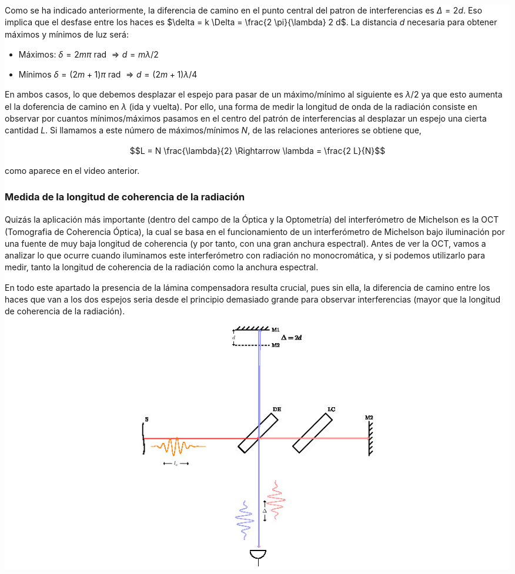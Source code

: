 Como se ha indicado anteriormente, la diferencia de camino en el punto central del patron de interferencias es $\Delta = 2 d$. Eso implica que el desfase entre los haces es $\delta = k \Delta = \frac{2 \pi}{\lambda} 2 d$. La distancia $d$ necesaria para obtener máximos y mínimos de luz será:

* Máximos: $\delta = 2 m \pi$ rad $\Rightarrow d = m \lambda /2$ 

* Mínimos $\delta = (2 m +1) \pi$ rad $\Rightarrow d = (2 m +1) \lambda /4$

En ambos casos, lo que debemos desplazar el espejo para pasar de un máximo/mínimo al siguiente es $\lambda/2$  ya que esto aumenta el la doferencia de camino en $\lambda$ (ida y vuelta). Por ello, una forma de medir la longitud de onda de la radiación consiste en observar por cuantos mínimos/máximos pasamos en el centro del patrón de interferencias al desplazar un espejo una cierta cantidad $L$. Si llamamos a este número de máximos/mínimos $N$, de las relaciones anteriores se obtiene que, 

$$L = N \frac{\lambda}{2} \Rightarrow \lambda = \frac{2 L}{N}$$

como aparece en el video anterior.


### Medida de la longitud de coherencia de la radiación


Quizás la aplicación más importante (dentro del campo de la Óptica y la Optometría) del interferómetro de Michelson es la OCT (Tomografia de Coherencia Óptica), la cual se basa en el funcionamiento de un interferómetro de Michelson bajo iluminación por una fuente de muy baja longitud de coherencia (y por tanto, con una gran anchura espectral). Antes de ver la OCT, vamos a analizar lo que ocurre cuando iluminamos este interferómetro con radiación no monocromática, y si podemos utilizarlo para medir, tanto la longitud de coherencia de la radiación como la anchura espectral.

En todo este apartado la presencia de la lámina compensadora resulta crucial, pues sin ella, la diferencia de camino entre los haces que van a los dos espejos seria desde el principio demasiado grande para observar interferencias (mayor que la longitud de coherencia de la radiación). 

<center>
<img src=michelsonfiguretikzlc.jpg width=400px></img>
</center>
